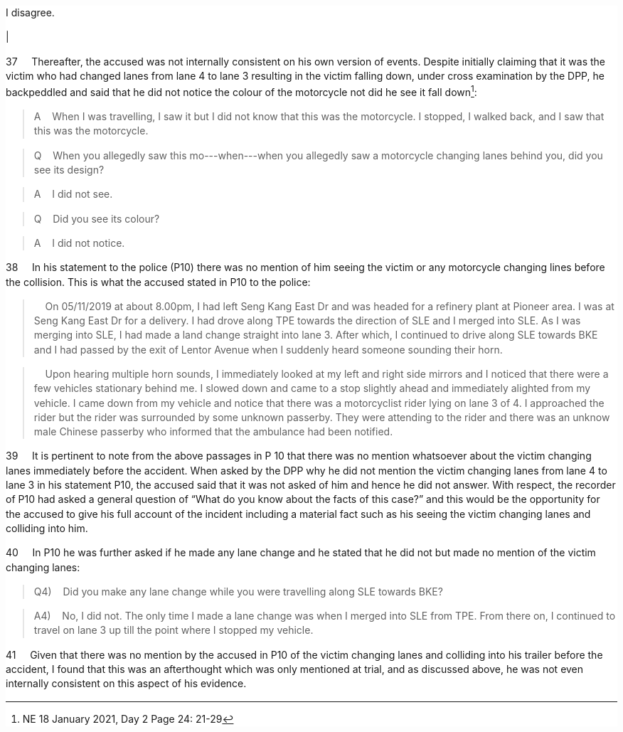 I disagree.

 |

  
  

37     Thereafter, the accused was not internally consistent on his own version of events. Despite initially claiming that it was the victim who had changed lanes from lane 4 to lane 3 resulting in the victim falling down, under cross examination by the DPP, he backpeddled and said that he did not notice the colour of the motorcycle not did he see it fall down[^6]:

> A    When I was travelling, I saw it but I did not know that this was the motorcycle. I stopped, I walked back, and I saw that this was the motorcycle.

> Q    When you allegedly saw this mo---when---when you allegedly saw a motorcycle changing lanes behind you, did you see its design?

> A    I did not see.

> Q    Did you see its colour?

> A    I did not notice.

38     In his statement to the police (P10) there was no mention of him seeing the victim or any motorcycle changing lines before the collision. This is what the accused stated in P10 to the police:

>     On 05/11/2019 at about 8.00pm, I had left Seng Kang East Dr and was headed for a refinery plant at Pioneer area. I was at Seng Kang East Dr for a delivery. I had drove along TPE towards the direction of SLE and I merged into SLE. As I was merging into SLE, I had made a land change straight into lane 3. After which, I continued to drive along SLE towards BKE and I had passed by the exit of Lentor Avenue when I suddenly heard someone sounding their horn.

>     Upon hearing multiple horn sounds, I immediately looked at my left and right side mirrors and I noticed that there were a few vehicles stationary behind me. I slowed down and came to a stop slightly ahead and immediately alighted from my vehicle. I came down from my vehicle and notice that there was a motorcyclist rider lying on lane 3 of 4. I approached the rider but the rider was surrounded by some unknown passerby. They were attending to the rider and there was an unknow male Chinese passerby who informed that the ambulance had been notified.

39     It is pertinent to note from the above passages in P 10 that there was no mention whatsoever about the victim changing lanes immediately before the accident. When asked by the DPP why he did not mention the victim changing lanes from lane 4 to lane 3 in his statement P10, the accused said that it was not asked of him and hence he did not answer. With respect, the recorder of P10 had asked a general question of “What do you know about the facts of this case?” and this would be the opportunity for the accused to give his full account of the incident including a material fact such as his seeing the victim changing lanes and colliding into him.

40     In P10 he was further asked if he made any lane change and he stated that he did not but made no mention of the victim changing lanes:

> Q4)    Did you make any lane change while you were travelling along SLE towards BKE?

> A4)    No, I did not. The only time I made a lane change was when I merged into SLE from TPE. From there on, I continued to travel on lane 3 up till the point where I stopped my vehicle.

41     Given that there was no mention by the accused in P10 of the victim changing lanes and colliding into his trailer before the accident, I found that this was an afterthought which was only mentioned at trial, and as discussed above, he was not even internally consistent on this aspect of his evidence.


[^1]: NE 18 January 2021, Day 2 Page 8: 2-3
[^2]: NE 16 November 2020, Day 1 Page 48:16-22
[^3]: NE 16 November 2020, Day 1 page 52: 14-18
[^4]: NE 16 November 2020, Day 1, page 53: 15-21
[^5]: NE 16 November 2020, Day 1 Page 34-35
[^6]: NE 18 January 2021, Day 2 Page 24: 21-29